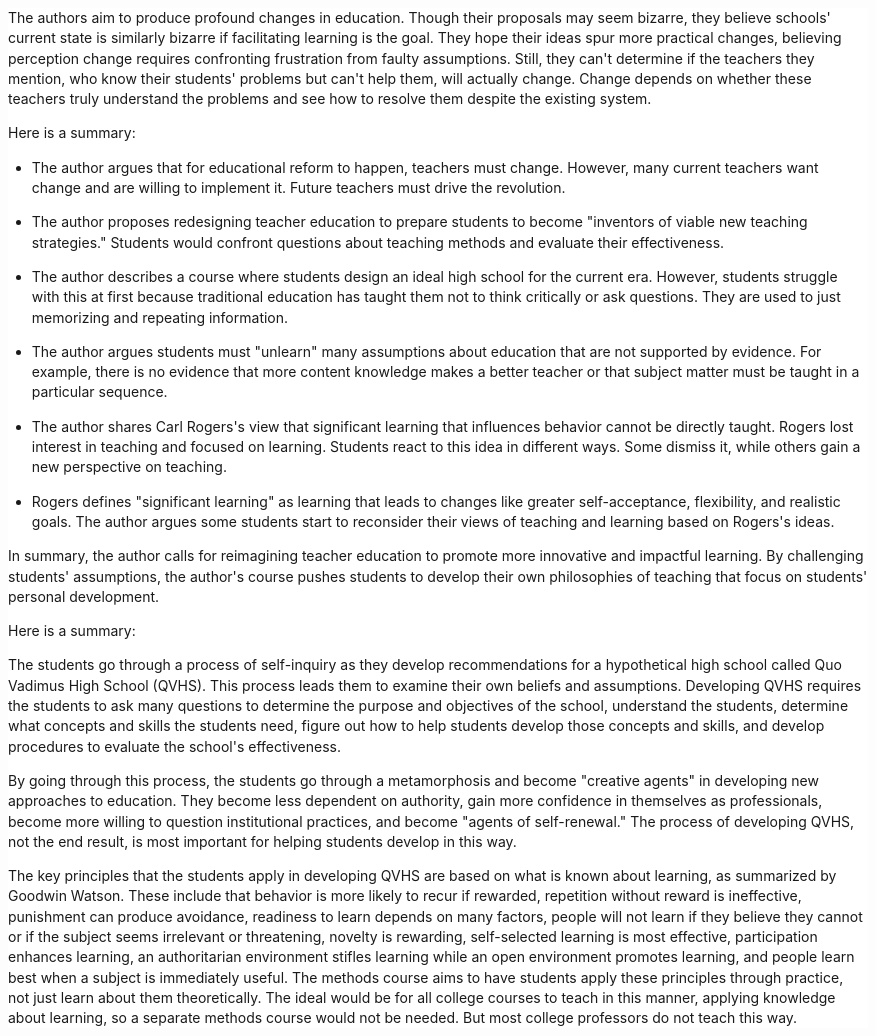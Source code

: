 The authors aim to produce profound changes in education. Though their proposals may seem bizarre, they believe schools' current state is similarly bizarre if facilitating learning is the goal. They hope their ideas spur more practical changes, believing perception change requires confronting frustration from faulty assumptions. Still, they can't determine if the teachers they mention, who know their students' problems but can't help them, will actually change. Change depends on whether these teachers truly understand the problems and see how to resolve them despite the existing system.

 Here is a summary:

- The author argues that for educational reform to happen, teachers must change. However, many current teachers want change and are willing to implement it. Future teachers must drive the revolution. 

- The author proposes redesigning teacher education to prepare students to become "inventors of viable new teaching strategies." Students would confront questions about teaching methods and evaluate their effectiveness.

- The author describes a course where students design an ideal high school for the current era. However, students struggle with this at first because traditional education has taught them not to think critically or ask questions. They are used to just memorizing and repeating information.

- The author argues students must "unlearn" many assumptions about education that are not supported by evidence. For example, there is no evidence that more content knowledge makes a better teacher or that subject matter must be taught in a particular sequence. 

- The author shares Carl Rogers's view that significant learning that influences behavior cannot be directly taught. Rogers lost interest in teaching and focused on learning. Students react to this idea in different ways. Some dismiss it, while others gain a new perspective on teaching.

- Rogers defines "significant learning" as learning that leads to changes like greater self-acceptance, flexibility, and realistic goals. The author argues some students start to reconsider their views of teaching and learning based on Rogers's ideas.

In summary, the author calls for reimagining teacher education to promote more innovative and impactful learning. By challenging students' assumptions, the author's course pushes students to develop their own philosophies of teaching that focus on students' personal development.

 Here is a summary:

The students go through a process of self-inquiry as they develop recommendations for a hypothetical high school called Quo Vadimus High School (QVHS). This process leads them to examine their own beliefs and assumptions. Developing QVHS requires the students to ask many questions to determine the purpose and objectives of the school, understand the students, determine what concepts and skills the students need, figure out how to help students develop those concepts and skills, and develop procedures to evaluate the school's effectiveness. 

By going through this process, the students go through a metamorphosis and become "creative agents" in developing new approaches to education. They become less dependent on authority, gain more confidence in themselves as professionals, become more willing to question institutional practices, and become "agents of self-renewal." The process of developing QVHS, not the end result, is most important for helping students develop in this way.

The key principles that the students apply in developing QVHS are based on what is known about learning, as summarized by Goodwin Watson. These include that behavior is more likely to recur if rewarded, repetition without reward is ineffective, punishment can produce avoidance, readiness to learn depends on many factors, people will not learn if they believe they cannot or if the subject seems irrelevant or threatening, novelty is rewarding, self-selected learning is most effective, participation enhances learning, an authoritarian environment stifles learning while an open environment promotes learning, and people learn best when a subject is immediately useful. The methods course aims to have students apply these principles through practice, not just learn about them theoretically. The ideal would be for all college courses to teach in this manner, applying knowledge about learning, so a separate methods course would not be needed. But most college professors do not teach this way.
